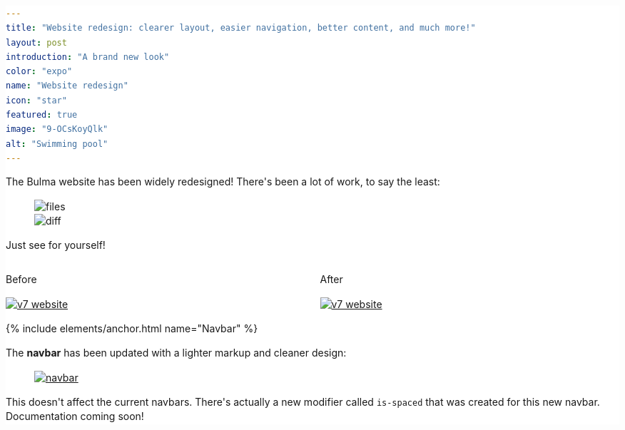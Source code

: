 ```yaml
---
title: "Website redesign: clearer layout, easier navigation, better content, and much more!"
layout: post
introduction: "A brand new look"
color: "expo"
name: "Website redesign"
icon: "star"
featured: true
image: "9-OCsKoyQlk"
alt: "Swimming pool"
---
```


The Bulma website has been widely redesigned! There's been a lot of work, to say the least:

<figure>
  <img src="{{ site.url }}/images/blog/v7/files.png" alt="files" width="312" height="37">
  <br>
  <img src="{{ site.url }}/images/blog/v7/diff.png" alt="diff" width="167" height="38">
</figure>

Just see for yourself!

<div class="columns">
  <div class="column">
    <p class="has-text-centered has-text-grey-light">Before</p>
    <a href="{{ site.url }}/images/blog/v7/before.png">
      <img src="{{ site.url }}/images/blog/v7/before.png" alt="v7 website" width="1400" height="1200">
    </a>
  </div>
  <div class="column">
    <p class="has-text-centered has-text-grey-light">After</p>
    <a href="{{ site.url }}/images/blog/v7/after.png">
      <img src="{{ site.url }}/images/blog/v7/after.png" alt="v7 website" width="1400" height="1200">
    </a>
  </div>
</div>

{% include elements/anchor.html name="Navbar" %}

The **navbar** has been updated with a lighter markup and cleaner design:

<figure>
  <a href="{{ site.url }}/images/blog/v7/navbar.png">
    <img src="{{ site.url }}/images/blog/v7/navbar.png" alt="navbar" width="1080" height="84">
  </a>
</figure>

This doesn't affect the current navbars. There's actually a new modifier called `is-spaced` that was created for this new navbar. Documentation coming soon!
